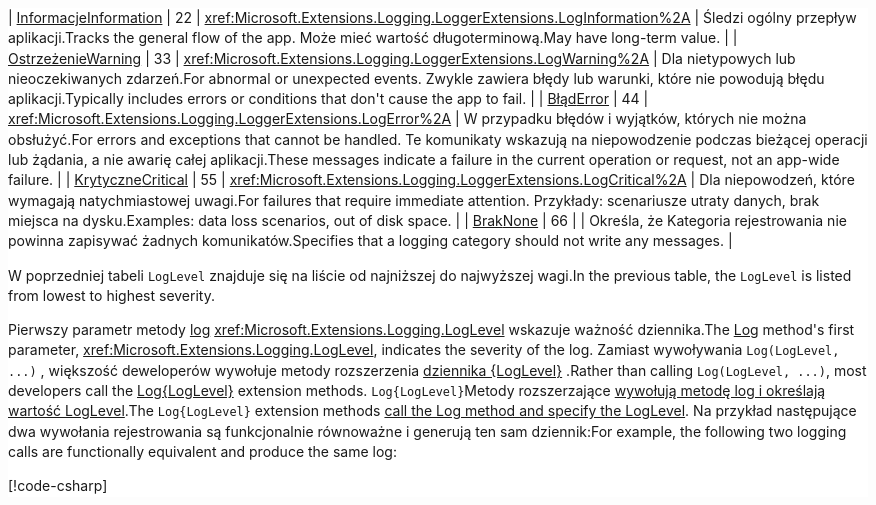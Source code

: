 | [<span data-ttu-id="f8e9f-259">Informacje</span><span class="sxs-lookup"><span data-stu-id="f8e9f-259">Information</span></span>](xref:Microsoft.Extensions.Logging.LogLevel) | <span data-ttu-id="f8e9f-260">2</span><span class="sxs-lookup"><span data-stu-id="f8e9f-260">2</span></span> | <xref:Microsoft.Extensions.Logging.LoggerExtensions.LogInformation%2A> | <span data-ttu-id="f8e9f-261">Śledzi ogólny przepływ aplikacji.</span><span class="sxs-lookup"><span data-stu-id="f8e9f-261">Tracks the general flow of the app.</span></span> <span data-ttu-id="f8e9f-262">Może mieć wartość długoterminową.</span><span class="sxs-lookup"><span data-stu-id="f8e9f-262">May have long-term value.</span></span> |
| [<span data-ttu-id="f8e9f-263">Ostrzeżenie</span><span class="sxs-lookup"><span data-stu-id="f8e9f-263">Warning</span></span>](xref:Microsoft.Extensions.Logging.LogLevel) | <span data-ttu-id="f8e9f-264">3</span><span class="sxs-lookup"><span data-stu-id="f8e9f-264">3</span></span> | <xref:Microsoft.Extensions.Logging.LoggerExtensions.LogWarning%2A> | <span data-ttu-id="f8e9f-265">Dla nietypowych lub nieoczekiwanych zdarzeń.</span><span class="sxs-lookup"><span data-stu-id="f8e9f-265">For abnormal or unexpected events.</span></span> <span data-ttu-id="f8e9f-266">Zwykle zawiera błędy lub warunki, które nie powodują błędu aplikacji.</span><span class="sxs-lookup"><span data-stu-id="f8e9f-266">Typically includes errors or conditions that don't cause the app to fail.</span></span> |
| [<span data-ttu-id="f8e9f-267">Błąd</span><span class="sxs-lookup"><span data-stu-id="f8e9f-267">Error</span></span>](xref:Microsoft.Extensions.Logging.LogLevel) | <span data-ttu-id="f8e9f-268">4</span><span class="sxs-lookup"><span data-stu-id="f8e9f-268">4</span></span> | <xref:Microsoft.Extensions.Logging.LoggerExtensions.LogError%2A> | <span data-ttu-id="f8e9f-269">W przypadku błędów i wyjątków, których nie można obsłużyć.</span><span class="sxs-lookup"><span data-stu-id="f8e9f-269">For errors and exceptions that cannot be handled.</span></span> <span data-ttu-id="f8e9f-270">Te komunikaty wskazują na niepowodzenie podczas bieżącej operacji lub żądania, a nie awarię całej aplikacji.</span><span class="sxs-lookup"><span data-stu-id="f8e9f-270">These messages indicate a failure in the current operation or request, not an app-wide failure.</span></span> |
| [<span data-ttu-id="f8e9f-271">Krytyczne</span><span class="sxs-lookup"><span data-stu-id="f8e9f-271">Critical</span></span>](xref:Microsoft.Extensions.Logging.LogLevel) | <span data-ttu-id="f8e9f-272">5</span><span class="sxs-lookup"><span data-stu-id="f8e9f-272">5</span></span> | <xref:Microsoft.Extensions.Logging.LoggerExtensions.LogCritical%2A> | <span data-ttu-id="f8e9f-273">Dla niepowodzeń, które wymagają natychmiastowej uwagi.</span><span class="sxs-lookup"><span data-stu-id="f8e9f-273">For failures that require immediate attention.</span></span> <span data-ttu-id="f8e9f-274">Przykłady: scenariusze utraty danych, brak miejsca na dysku.</span><span class="sxs-lookup"><span data-stu-id="f8e9f-274">Examples: data loss scenarios, out of disk space.</span></span> |
| [<span data-ttu-id="f8e9f-275">Brak</span><span class="sxs-lookup"><span data-stu-id="f8e9f-275">None</span></span>](xref:Microsoft.Extensions.Logging.LogLevel) | <span data-ttu-id="f8e9f-276">6</span><span class="sxs-lookup"><span data-stu-id="f8e9f-276">6</span></span> | | <span data-ttu-id="f8e9f-277">Określa, że Kategoria rejestrowania nie powinna zapisywać żadnych komunikatów.</span><span class="sxs-lookup"><span data-stu-id="f8e9f-277">Specifies that a logging category should not write any messages.</span></span> |

<span data-ttu-id="f8e9f-278">W poprzedniej tabeli `LogLevel` znajduje się na liście od najniższej do najwyższej wagi.</span><span class="sxs-lookup"><span data-stu-id="f8e9f-278">In the previous table, the `LogLevel` is listed from lowest to highest severity.</span></span>

<span data-ttu-id="f8e9f-279">Pierwszy parametr metody [log](xref:Microsoft.Extensions.Logging.LoggerExtensions) <xref:Microsoft.Extensions.Logging.LogLevel> wskazuje ważność dziennika.</span><span class="sxs-lookup"><span data-stu-id="f8e9f-279">The [Log](xref:Microsoft.Extensions.Logging.LoggerExtensions) method's first parameter, <xref:Microsoft.Extensions.Logging.LogLevel>, indicates the severity of the log.</span></span> <span data-ttu-id="f8e9f-280">Zamiast wywoływania `Log(LogLevel, ...)` , większość deweloperów wywołuje metody rozszerzenia [dziennika {LogLevel}](xref:Microsoft.Extensions.Logging.LoggerExtensions) .</span><span class="sxs-lookup"><span data-stu-id="f8e9f-280">Rather than calling `Log(LogLevel, ...)`, most developers call the [Log{LogLevel}](xref:Microsoft.Extensions.Logging.LoggerExtensions) extension methods.</span></span> <span data-ttu-id="f8e9f-281">`Log{LogLevel}`Metody rozszerzające [wywołują metodę log i określają wartość LogLevel](https://github.com/dotnet/extensions/blob/release/3.1/src/Logging/Logging.Abstractions/src/LoggerExtensions.cs).</span><span class="sxs-lookup"><span data-stu-id="f8e9f-281">The `Log{LogLevel}` extension methods [call the Log method and specify the LogLevel](https://github.com/dotnet/extensions/blob/release/3.1/src/Logging/Logging.Abstractions/src/LoggerExtensions.cs).</span></span> <span data-ttu-id="f8e9f-282">Na przykład następujące dwa wywołania rejestrowania są funkcjonalnie równoważne i generują ten sam dziennik:</span><span class="sxs-lookup"><span data-stu-id="f8e9f-282">For example, the following two logging calls are functionally equivalent and produce the same log:</span></span>

[!code-csharp[](index/samples/3.x/TodoApiDTO/Controllers/TestController.cs?name=snippet0&highlight=6-7)]

